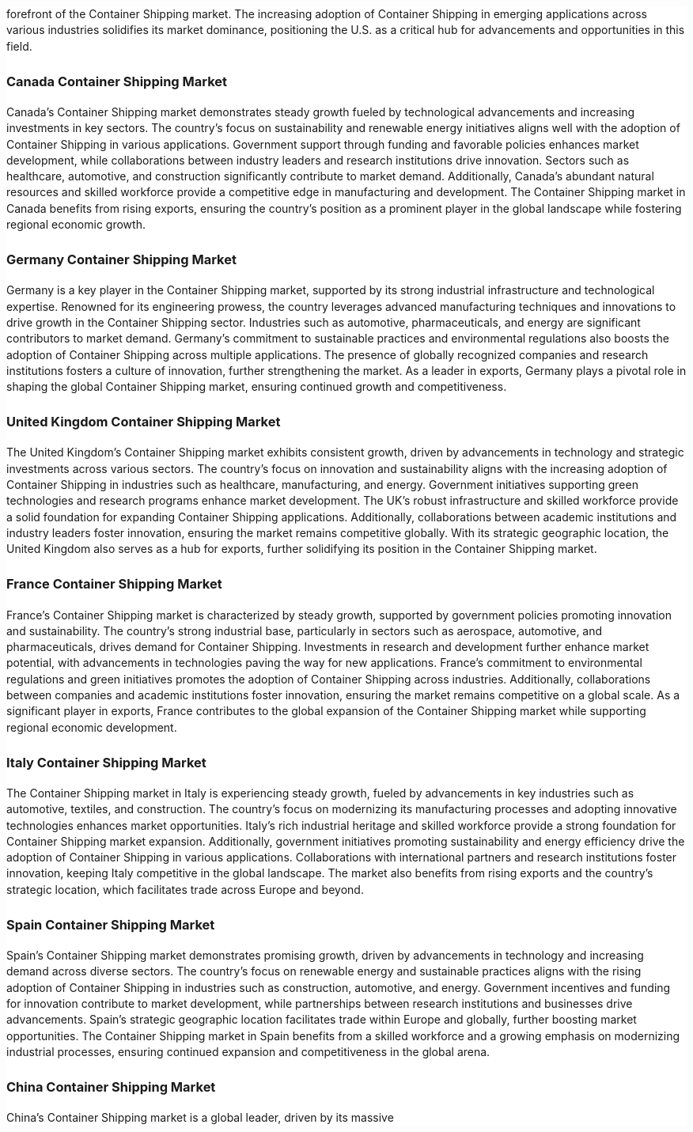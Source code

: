 forefront of the Container Shipping market. The increasing adoption of Container Shipping in emerging applications across various industries solidifies its market dominance, positioning the U.S. as a critical hub for advancements and opportunities in this field.</p><h3>Canada Container Shipping Market</h3><p>Canada&rsquo;s Container Shipping market demonstrates steady growth fueled by technological advancements and increasing investments in key sectors. The country&rsquo;s focus on sustainability and renewable energy initiatives aligns well with the adoption of Container Shipping in various applications. Government support through funding and favorable policies enhances market development, while collaborations between industry leaders and research institutions drive innovation. Sectors such as healthcare, automotive, and construction significantly contribute to market demand. Additionally, Canada&rsquo;s abundant natural resources and skilled workforce provide a competitive edge in manufacturing and development. The Container Shipping market in Canada benefits from rising exports, ensuring the country&rsquo;s position as a prominent player in the global landscape while fostering regional economic growth.</p><h3>Germany Container Shipping Market</h3><p>Germany is a key player in the Container Shipping market, supported by its strong industrial infrastructure and technological expertise. Renowned for its engineering prowess, the country leverages advanced manufacturing techniques and innovations to drive growth in the Container Shipping sector. Industries such as automotive, pharmaceuticals, and energy are significant contributors to market demand. Germany&rsquo;s commitment to sustainable practices and environmental regulations also boosts the adoption of Container Shipping across multiple applications. The presence of globally recognized companies and research institutions fosters a culture of innovation, further strengthening the market. As a leader in exports, Germany plays a pivotal role in shaping the global Container Shipping market, ensuring continued growth and competitiveness.</p><h3>United Kingdom Container Shipping Market</h3><p>The United Kingdom&rsquo;s Container Shipping market exhibits consistent growth, driven by advancements in technology and strategic investments across various sectors. The country&rsquo;s focus on innovation and sustainability aligns with the increasing adoption of Container Shipping in industries such as healthcare, manufacturing, and energy. Government initiatives supporting green technologies and research programs enhance market development. The UK&rsquo;s robust infrastructure and skilled workforce provide a solid foundation for expanding Container Shipping applications. Additionally, collaborations between academic institutions and industry leaders foster innovation, ensuring the market remains competitive globally. With its strategic geographic location, the United Kingdom also serves as a hub for exports, further solidifying its position in the Container Shipping market.</p><h3>France Container Shipping Market</h3><p>France&rsquo;s Container Shipping market is characterized by steady growth, supported by government policies promoting innovation and sustainability. The country&rsquo;s strong industrial base, particularly in sectors such as aerospace, automotive, and pharmaceuticals, drives demand for Container Shipping. Investments in research and development further enhance market potential, with advancements in technologies paving the way for new applications. France&rsquo;s commitment to environmental regulations and green initiatives promotes the adoption of Container Shipping across industries. Additionally, collaborations between companies and academic institutions foster innovation, ensuring the market remains competitive on a global scale. As a significant player in exports, France contributes to the global expansion of the Container Shipping market while supporting regional economic development.</p><h3>Italy Container Shipping Market</h3><p>The Container Shipping market in Italy is experiencing steady growth, fueled by advancements in key industries such as automotive, textiles, and construction. The country&rsquo;s focus on modernizing its manufacturing processes and adopting innovative technologies enhances market opportunities. Italy&rsquo;s rich industrial heritage and skilled workforce provide a strong foundation for Container Shipping market expansion. Additionally, government initiatives promoting sustainability and energy efficiency drive the adoption of Container Shipping in various applications. Collaborations with international partners and research institutions foster innovation, keeping Italy competitive in the global landscape. The market also benefits from rising exports and the country&rsquo;s strategic location, which facilitates trade across Europe and beyond.</p><h3>Spain Container Shipping Market</h3><p>Spain&rsquo;s Container Shipping market demonstrates promising growth, driven by advancements in technology and increasing demand across diverse sectors. The country&rsquo;s focus on renewable energy and sustainable practices aligns with the rising adoption of Container Shipping in industries such as construction, automotive, and energy. Government incentives and funding for innovation contribute to market development, while partnerships between research institutions and businesses drive advancements. Spain&rsquo;s strategic geographic location facilitates trade within Europe and globally, further boosting market opportunities. The Container Shipping market in Spain benefits from a skilled workforce and a growing emphasis on modernizing industrial processes, ensuring continued expansion and competitiveness in the global arena.</p><h3>China Container Shipping Market</h3><p>China&rsquo;s Container Shipping market is a global leader, driven by its massive